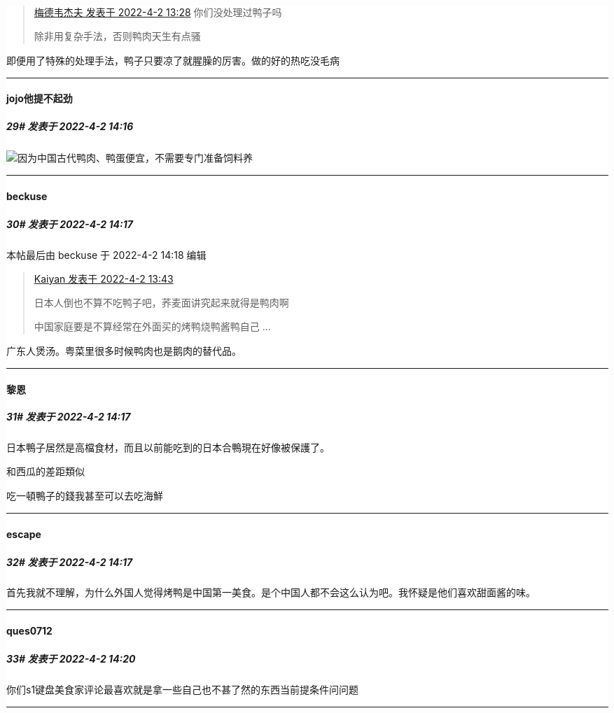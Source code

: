 <blockquote><a href="httphttps://bbs.saraba1st.com/2b/forum.php?mod=redirect&amp;goto=findpost&amp;pid=55284764&amp;ptid=2062132" target="_blank">梅德韦杰夫 发表于 2022-4-2 13:28</a>
你们没处理过鸭子吗

除非用复杂手法，否则鸭肉天生有点骚</blockquote>
即便用了特殊的处理手法，鸭子只要凉了就腥臊的厉害。做的好的热吃没毛病

*****

####  jojo他提不起劲  
##### 29#       发表于 2022-4-2 14:16

<img src="https://static.saraba1st.com/image/smiley/face2017/037.png" referrerpolicy="no-referrer">因为中国古代鸭肉、鸭蛋便宜，不需要专门准备饲料养

*****

####  beckuse  
##### 30#       发表于 2022-4-2 14:17

 本帖最后由 beckuse 于 2022-4-2 14:18 编辑 
<blockquote><a href="httphttps://bbs.saraba1st.com/2b/forum.php?mod=redirect&amp;goto=findpost&amp;pid=55284923&amp;ptid=2062132" target="_blank">Kaiyan 发表于 2022-4-2 13:43</a>

日本人倒也不算不吃鸭子吧，荞麦面讲究起来就得是鸭肉啊

中国家庭要是不算经常在外面买的烤鸭烧鸭酱鸭自己 ...</blockquote>
广东人煲汤。粤菜里很多时候鸭肉也是鹅肉的替代品。



*****

####  黎恩  
##### 31#       发表于 2022-4-2 14:17

日本鴨子居然是高檔食材，而且以前能吃到的日本合鴨現在好像被保護了。

和西瓜的差距類似

吃一頓鴨子的錢我甚至可以去吃海鮮

*****

####  escape  
##### 32#       发表于 2022-4-2 14:17

首先我就不理解，为什么外国人觉得烤鸭是中国第一美食。是个中国人都不会这么认为吧。我怀疑是他们喜欢甜面酱的味。

*****

####  ques0712  
##### 33#       发表于 2022-4-2 14:20

你们s1键盘美食家评论最喜欢就是拿一些自己也不甚了然的东西当前提条件问问题

*****
